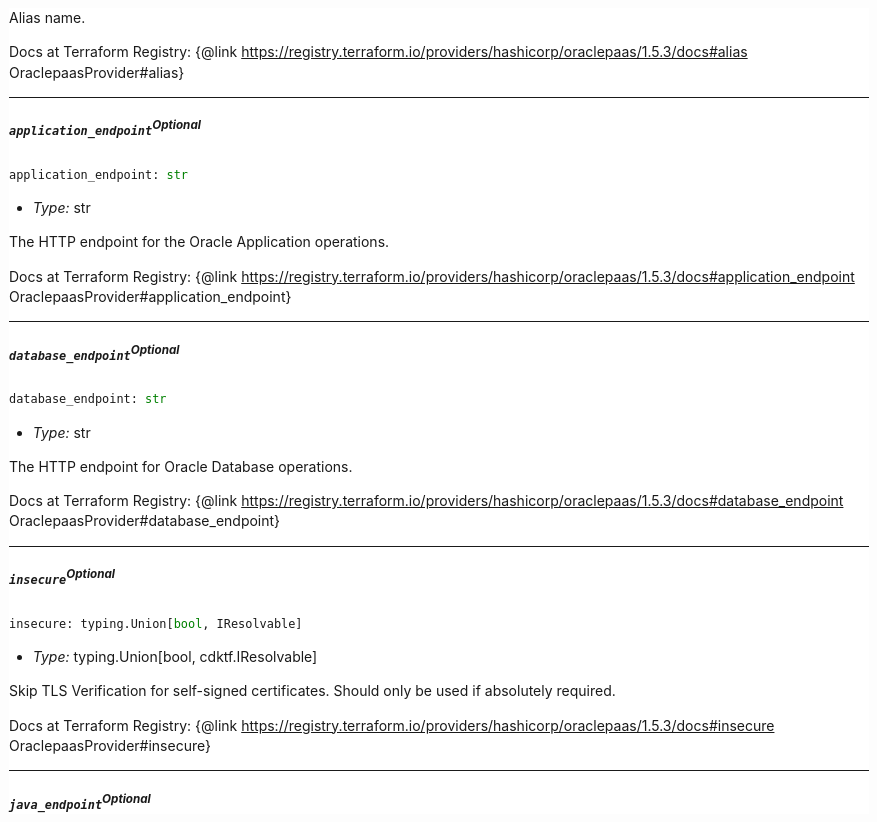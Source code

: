 Alias name.

Docs at Terraform Registry: {@link https://registry.terraform.io/providers/hashicorp/oraclepaas/1.5.3/docs#alias OraclepaasProvider#alias}

---

##### `application_endpoint`<sup>Optional</sup> <a name="application_endpoint" id="@cdktf/provider-oraclepaas.provider.OraclepaasProviderConfig.property.applicationEndpoint"></a>

```python
application_endpoint: str
```

- *Type:* str

The HTTP endpoint for the Oracle Application operations.

Docs at Terraform Registry: {@link https://registry.terraform.io/providers/hashicorp/oraclepaas/1.5.3/docs#application_endpoint OraclepaasProvider#application_endpoint}

---

##### `database_endpoint`<sup>Optional</sup> <a name="database_endpoint" id="@cdktf/provider-oraclepaas.provider.OraclepaasProviderConfig.property.databaseEndpoint"></a>

```python
database_endpoint: str
```

- *Type:* str

The HTTP endpoint for Oracle Database operations.

Docs at Terraform Registry: {@link https://registry.terraform.io/providers/hashicorp/oraclepaas/1.5.3/docs#database_endpoint OraclepaasProvider#database_endpoint}

---

##### `insecure`<sup>Optional</sup> <a name="insecure" id="@cdktf/provider-oraclepaas.provider.OraclepaasProviderConfig.property.insecure"></a>

```python
insecure: typing.Union[bool, IResolvable]
```

- *Type:* typing.Union[bool, cdktf.IResolvable]

Skip TLS Verification for self-signed certificates. Should only be used if absolutely required.

Docs at Terraform Registry: {@link https://registry.terraform.io/providers/hashicorp/oraclepaas/1.5.3/docs#insecure OraclepaasProvider#insecure}

---

##### `java_endpoint`<sup>Optional</sup> <a name="java_endpoint" id="@cdktf/provider-oraclepaas.provider.OraclepaasProviderConfig.property.javaEndpoint"></a>

